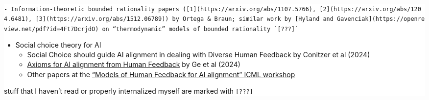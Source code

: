	- Information-theoretic bounded rationality papers ([1](https://arxiv.org/abs/1107.5766), [2](https://arxiv.org/abs/1204.6481), [3](https://arxiv.org/abs/1512.06789)) by Ortega & Braun; similar work by [Hyland and Gavenciak](https://openreview.net/pdf?id=4Ft7DcrjdO) on “thermodynamic” models of bounded rationality `[???]`
- Social choice theory for AI
	- [Social Choice should guide AI alignment in dealing with Diverse Human Feedback](https://arxiv.org/abs/2404.10271) by Conitzer et al (2024)
	- [Axioms for AI alignment from Human Feedback](https://arxiv.org/abs/2405.14758) by Ge et al (2024)
	- Other papers at the [“Models of Human Feedback for AI alignment” ICML workshop](https://sites.google.com/view/mhf-icml2024/accepted-papers?authuser=0)

stuff that I haven’t read or properly internalized myself are marked with `[???]`

[^1]: More generally I would say, something people miss about LLMs is that they aren’t just cheaper, more reliable humans: *intelligence is now decoupled from the human “architecture”*. Things like memory, train-of-thought, continual learning, inability to insulate from outside info. This opens up new opportunities in epistemics — questions like counterfactuals and “What would I think if I didn’t know info X?” are now meaningful — and institutions like prediction markets and information markets.